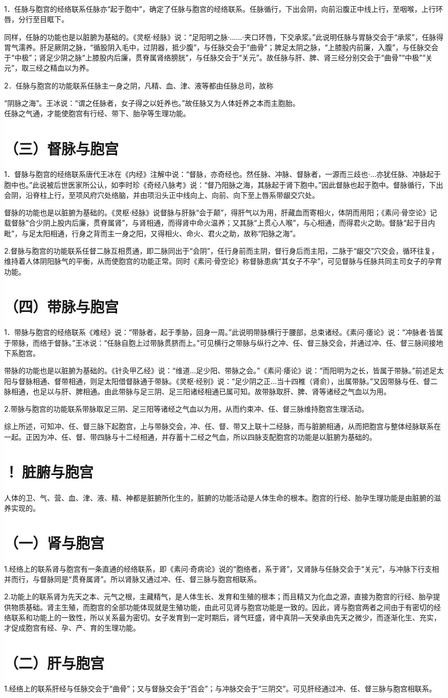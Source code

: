 1．任脉与胞宫的经络联系任脉亦“起于胞中”，确定了任脉与胞宫的经络联系。任脉循行，下出会阴，向前沿腹正中线上行，至咽喉，上行环唇，分行至目眶下。  

同样，任脉的功能也是以脏腑为基础的。《灵枢·经脉》说：“足阳明之脉·……·夹口环唇，下交承浆。”此说明任脉与胃脉交会于“承浆”，任脉得胃气濡养。肝足厥阴之脉，“循股阴入毛中，过阴器，抵少腹”，与任脉交会于“曲骨”；脾足太阴之脉，“上膝股内前廉，入腹”，与任脉交会于“中极”；肾足少阴之脉“上膝股内后廉，贯脊属肾络膀胱”，与任脉交会于“关元”。故任脉与肝、脾、肾三经分别交会于“曲骨”“中极”“关元”，取三经之精血以为养。  

2．任脉与胞宫的功能联系任脉主一身之阴，凡精、血、津、液等都由任脉总司，故称  

“阴脉之海”。王冰说：“谓之任脉者，女子得之以妊养也。”故任脉又为人体妊养之本而主胞胎。  
任脉之气通，才能使胞宫有行经、带下、胎孕等生理功能。  

# （三）督脉与胞宫  

1．督脉与胞宫的经络联系唐代王冰在《内经》注解中说：“督脉，亦奇经也。然任脉、冲脉、督脉者，一源而三歧也·…亦犹任脉、冲脉起于胞中也。”此说被后世医家所公认，如李时珍《奇经八脉考》说：“督乃阳脉之海，其脉起于肾下胞中。”因此督脉也起于胞中。督脉循行，下出会阴，沿脊柱上行，至项风府穴处络脑，并由项沿头正中线向上、向前、向下至上唇系带龈交穴处。  

督脉的功能也是以脏腑为基础的。《灵枢·经脉》说督脉与肝脉“会于颠”，得肝气以为用，肝藏血而寄相火，体阴而用阳；《素问·骨空论》记载督脉“合少阴上股内后廉，贯脊属肾”，与肾相通，而得肾中命火温养；又其脉“上贯心人喉”，与心相通，而得君火之助。督脉“起于目内毗”，与足太阳相通，行身之背而主一身之阳，又得相火、命火、君火之助，故称“阳脉之海”。  

2.督脉与胞宫的功能联系任督二脉互相贯通，即二脉同出于“会阴”，任行身前而主阴，督行身后而主阳，二脉于“龈交”穴交会，循环往复，维持着人体阴阳脉气的平衡，从而使胞宫的功能正常。同时《素问·骨空论》称督脉患病“其女子不孕”，可见督脉与任脉共同主司女子的孕育功能。  

# （四）带脉与胞宫  

1．带脉与胞宫的经络联系《难经》说：“带脉者，起于季胁，回身一周。”此说明带脉横行于腰部，总束诸经。《素问·痿论》说：“冲脉者·皆属于带脉，而络于督脉。”王冰说：“任脉自胞上过带脉贯脐而上。”可见横行之带脉与纵行之冲、任、督三脉交会，并通过冲、任、督三脉间接地下系胞宫。  

带脉的功能也是以脏腑为基础的。《针灸甲乙经》说：“维道…足少阳、带脉之会。”《素问·痿论》说：“而阳明为之长，皆属于带脉。”前述足太阳与督脉相通、督带相通，则足太阳借督脉通于带脉。《灵枢·经别》说：“足少阴之正…当十四椎（肾俞），出属带脉。”又因带脉与任、督二脉相通，也足以与肝、脾相通。由此带脉与足三阴、足三阳诸经相通已属可知。故带脉取肝、脾、肾等诸经之气血以为用。  

2.带脉与胞宫的功能联系带脉取足三阴、足三阳等诸经之气血以为用，从而约束冲、任、督三脉维持胞宫生理活动。  

综上所述，可知冲、任、督三脉下起胞宫，上与带脉交会，冲、任、督、带又上联十二经脉，而与脏腑相通，从而把胞宫与整体经脉联系在一起。正因为冲、任、督、带四脉与十二经相通，并存蓄十二经之气血，所以四脉支配胞宫的功能是以脏腑为基础的。  

# ！ 脏腑与胞宫  

人体的卫、气、营、血、津、液、精、神都是脏腑所化生的，脏腑的功能活动是人体生命的根本。胞宫的行经、胎孕生理功能是由脏腑的滋养实现的。  

# （一）肾与胞宫  

1.经络上的联系肾与胞宫有一条直通的经络联系，即《素问·奇病论》说的“胞络者，系于肾”，又肾脉与任脉交会于“关元”，与冲脉下行支相并而行，与督脉同是“贯脊属肾”。所以肾脉又通过冲、任、督三脉与胞宫相联系。  

2.功能上的联系肾为先天之本、元气之根，主藏精气，是人体生长、发育和生殖的根本；而且精又为化血之源，直接为胞宫的行经、胎孕提供物质基础。肾主生殖，而胞宫的全部功能体现就是生殖功能，由此可见肾与胞宫功能是一致的。因此，肾与胞宫两者之间由于有密切的经络联系和功能上的一致性，所以关系最为密切。女子发育到一定时期后，肾气旺盛，肾中真阴—天癸承由先天之微少，而逐渐化生、充实，才促成胞宫有经、孕、产、育的生理功能。  

# （二）肝与胞宫  

1.经络上的联系肝经与任脉交会于“曲骨”；又与督脉交会于“百会”；与冲脉交会于“三阴交”。可见肝经通过冲、任、督三脉与胞宫相联系。  
